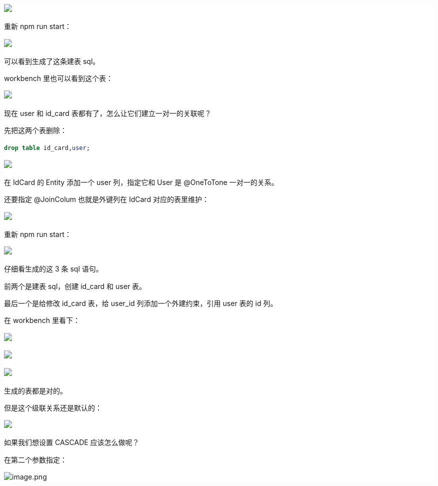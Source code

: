 ![](/nestjsCheats/image-1593.jpg)

重新 npm run start：

![](/nestjsCheats/image-1594.jpg)

可以看到生成了这条建表 sql。

workbench 里也可以看到这个表：

![](/nestjsCheats/image-1595.jpg)

现在 user 和 id_card 表都有了，怎么让它们建立一对一的关联呢？

先把这两个表删除：

```sql
drop table id_card,user;
```

![](/nestjsCheats/image-1596.jpg)

在 IdCard 的 Entity 添加一个 user 列，指定它和 User 是 @OneToTone 一对一的关系。

还要指定 @JoinColum 也就是外键列在 IdCard 对应的表里维护：

![](/nestjsCheats/image-1597.jpg)

重新 npm run start：

![](/nestjsCheats/image-1598.jpg)

仔细看生成的这 3 条 sql 语句。

前两个是建表 sql，创建 id_card 和 user 表。

最后一个是给修改 id_card 表，给 user_id 列添加一个外建约束，引用 user 表的 id 列。

在 workbench 里看下：

![](/nestjsCheats/image-1599.jpg)

![](/nestjsCheats/image-1600.jpg)

![](/nestjsCheats/image-1601.jpg)

生成的表都是对的。

但是这个级联关系还是默认的：

![](/nestjsCheats/image-1602.jpg)

如果我们想设置 CASCADE 应该怎么做呢？

在第二个参数指定：

![image.png](/nestjsCheats/image.png-1603.jpg)
